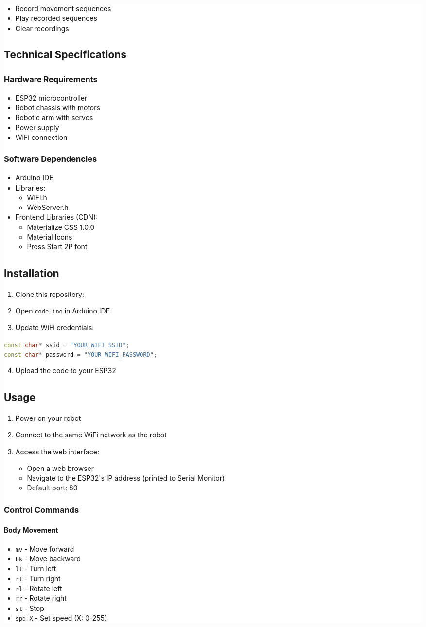   - Record movement sequences
  - Play recorded sequences
  - Clear recordings

## Technical Specifications

### Hardware Requirements
- ESP32 microcontroller
- Robot chassis with motors
- Robotic arm with servos
- Power supply
- WiFi connection

### Software Dependencies
- Arduino IDE
- Libraries:
  - WiFi.h
  - WebServer.h
- Frontend Libraries (CDN):
  - Materialize CSS 1.0.0
  - Material Icons
  - Press Start 2P font

## Installation

1. Clone this repository:

2. Open `code.ino` in Arduino IDE

3. Update WiFi credentials:
```cpp
const char* ssid = "YOUR_WIFI_SSID";
const char* password = "YOUR_WIFI_PASSWORD";
```

4. Upload the code to your ESP32

## Usage

1. Power on your robot

2. Connect to the same WiFi network as the robot

3. Access the web interface:
   - Open a web browser
   - Navigate to the ESP32's IP address (printed to Serial Monitor)
   - Default port: 80

### Control Commands

#### Body Movement
- `mv` - Move forward
- `bk` - Move backward
- `lt` - Turn left
- `rt` - Turn right
- `rl` - Rotate left
- `rr` - Rotate right
- `st` - Stop
- `spd X` - Set speed (X: 0-255)
